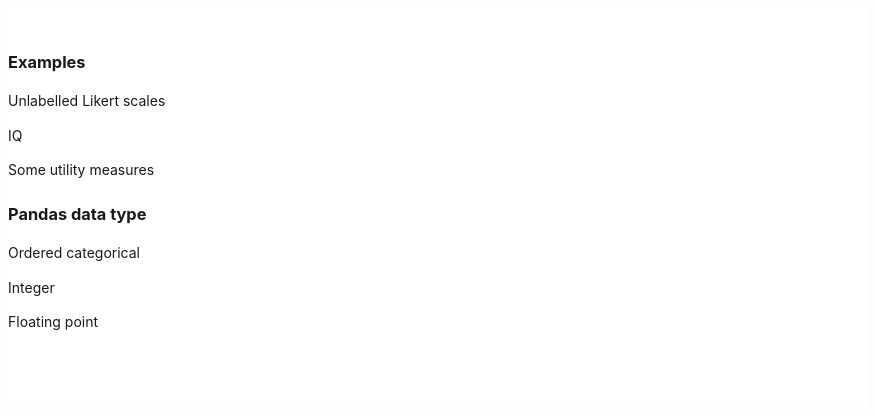<br/>
<div class="grid grid-cols-2 gap-4">
<div>

### Examples

Unlabelled Likert scales

IQ

Some utility measures

</div>
<div>

### Pandas data type

Ordered categorical

Integer

Floating point

<br/>
<br/>
<br/>
</div>
</div>
